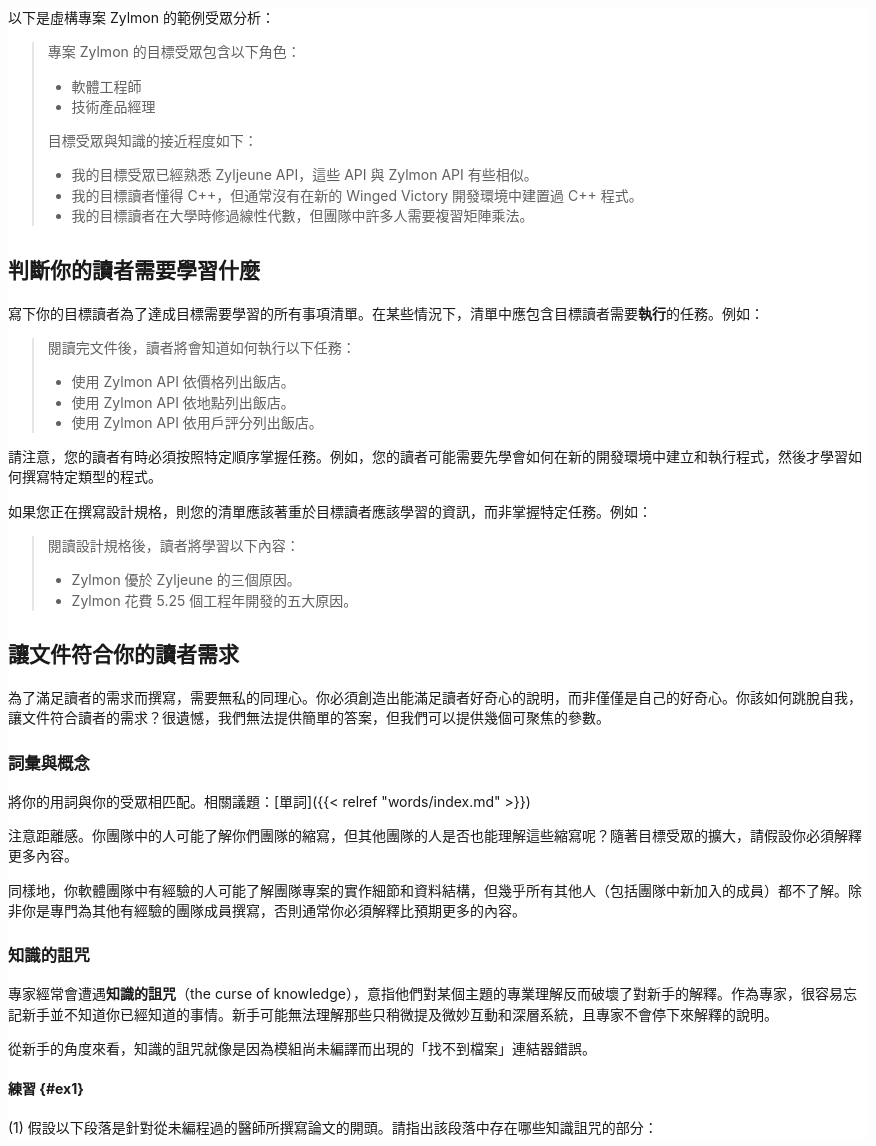 以下是虛構專案 Zylmon 的範例受眾分析：

> 專案 Zylmon 的目標受眾包含以下角色：
>
> * 軟體工程師
> * 技術產品經理
>
> 目標受眾與知識的接近程度如下：
>
> * 我的目標受眾已經熟悉 Zyljeune API，這些 API 與 Zylmon API 有些相似。
> * 我的目標讀者懂得 C++，但通常沒有在新的 Winged Victory 開發環境中建置過 C++ 程式。
> * 我的目標讀者在大學時修過線性代數，但團隊中許多人需要複習矩陣乘法。

## 判斷你的讀者需要學習什麼

寫下你的目標讀者為了達成目標需要學習的所有事項清單。在某些情況下，清單中應包含目標讀者需要**執行**的任務。例如：

> 閱讀完文件後，讀者將會知道如何執行以下任務：
>
> * 使用 Zylmon API 依價格列出飯店。
> * 使用 Zylmon API 依地點列出飯店。
> * 使用 Zylmon API 依用戶評分列出飯店。

請注意，您的讀者有時必須按照特定順序掌握任務。例如，您的讀者可能需要先學會如何在新的開發環境中建立和執行程式，然後才學習如何撰寫特定類型的程式。

如果您正在撰寫設計規格，則您的清單應該著重於目標讀者應該學習的資訊，而非掌握特定任務。例如：

> 閱讀設計規格後，讀者將學習以下內容：
>
> * Zylmon 優於 Zyljeune 的三個原因。
> * Zylmon 花費 5.25 個工程年開發的五大原因。

## 讓文件符合你的讀者需求

為了滿足讀者的需求而撰寫，需要無私的同理心。你必須創造出能滿足讀者好奇心的說明，而非僅僅是自己的好奇心。你該如何跳脫自我，讓文件符合讀者的需求？很遺憾，我們無法提供簡單的答案，但我們可以提供幾個可聚焦的參數。

### 詞彙與概念

將你的用詞與你的受眾相匹配。相關議題：[單詞]({{< relref "words/index.md" >}})

注意距離感。你團隊中的人可能了解你們團隊的縮寫，但其他團隊的人是否也能理解這些縮寫呢？隨著目標受眾的擴大，請假設你必須解釋更多內容。

同樣地，你軟體團隊中有經驗的人可能了解團隊專案的實作細節和資料結構，但幾乎所有其他人（包括團隊中新加入的成員）都不了解。除非你是專門為其他有經驗的團隊成員撰寫，否則通常你必須解釋比預期更多的內容。

### 知識的詛咒

專家經常會遭遇**知識的詛咒**（the curse of knowledge），意指他們對某個主題的專業理解反而破壞了對新手的解釋。作為專家，很容易忘記新手並不知道你已經知道的事情。新手可能無法理解那些只稍微提及微妙互動和深層系統，且專家不會停下來解釋的說明。

從新手的角度來看，知識的詛咒就像是因為模組尚未編譯而出現的「找不到檔案」連結器錯誤。

#### 練習 {#ex1}

(1) 假設以下段落是針對從未編程過的醫師所撰寫論文的開頭。請指出該段落中存在哪些知識詛咒的部分：

